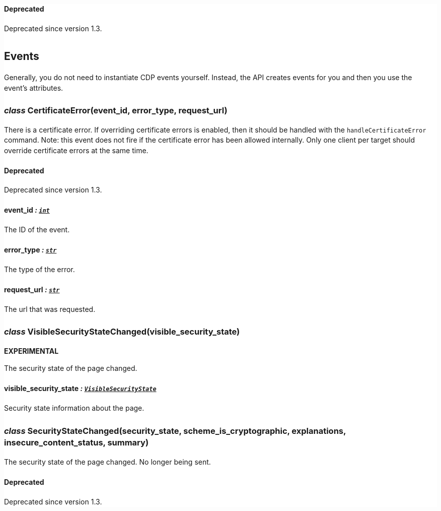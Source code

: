 #### Deprecated
Deprecated since version 1.3.

## Events

Generally, you do not need to instantiate CDP events
yourself. Instead, the API creates events for you and then
you use the event’s attributes.

### *class* CertificateError(event_id, error_type, request_url)

There is a certificate error. If overriding certificate errors is enabled, then it should be
handled with the `handleCertificateError` command. Note: this event does not fire if the
certificate error has been allowed internally. Only one client per target should override
certificate errors at the same time.

#### Deprecated
Deprecated since version 1.3.

#### event_id *: [`int`](https://docs.python.org/3/library/functions.html#int)*

The ID of the event.

#### error_type *: [`str`](https://docs.python.org/3/library/stdtypes.html#str)*

The type of the error.

#### request_url *: [`str`](https://docs.python.org/3/library/stdtypes.html#str)*

The url that was requested.

### *class* VisibleSecurityStateChanged(visible_security_state)

**EXPERIMENTAL**

The security state of the page changed.

#### visible_security_state *: [`VisibleSecurityState`](#nodriver.cdp.security.VisibleSecurityState)*

Security state information about the page.

### *class* SecurityStateChanged(security_state, scheme_is_cryptographic, explanations, insecure_content_status, summary)

The security state of the page changed. No longer being sent.

#### Deprecated
Deprecated since version 1.3.
